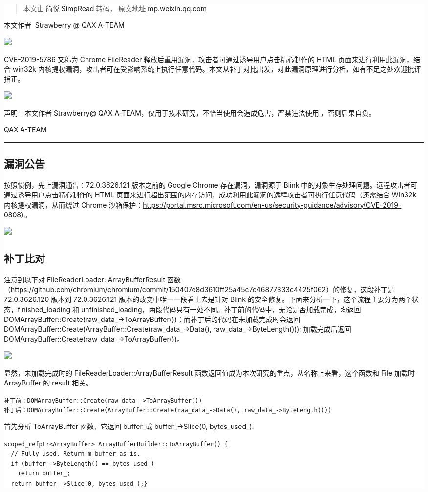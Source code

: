 > 本文由 [简悦 SimpRead](http://ksria.com/simpread/) 转码， 原文地址 [mp.weixin.qq.com](https://mp.weixin.qq.com/s/Yhlz8knqegsWtul36Nt4rw)

本文作者  Strawberry @ QAX A-TEAM

![](https://mmbiz.qpic.cn/mmbiz_gif/EkibxOB3fs4icwQQAZE6MBepadE7zAutkviaEmicgZWqGCPAvRDxD3EhVvrLJQckeqTGqC7Hmc08MTUxXeaMq5pVXw/640?wx_fmt=gif)

CVE-2019-5786 又称为 Chrome FileReader 释放后重用漏洞，攻击者可通过诱导用户点击精心制作的 HTML 页面来进行利用此漏洞，结合 win32k 内核提权漏洞，攻击者可在受影响系统上执行任意代码。本文从补丁对比出发，对此漏洞原理进行分析，如有不足之处欢迎批评指正。

![](https://mmbiz.qpic.cn/mmbiz_gif/EkibxOB3fs4icwQQAZE6MBepadE7zAutkviaEmicgZWqGCPAvRDxD3EhVvrLJQckeqTGqC7Hmc08MTUxXeaMq5pVXw/640?wx_fmt=gif)

声明：本文作者 Strawberry@ QAX A-TEAM，仅用于技术研究，不恰当使用会造成危害，严禁违法使用 ，否则后果自负。

QAX A-TEAM

  

---

**漏洞公告**
--------

按照惯例，先上漏洞通告：72.0.3626.121 版本之前的 Google Chrome 存在漏洞，漏洞源于 Blink 中的对象生存处理问题。远程攻击者可通过诱导用户点击精心制作的 HTML 页面来进行超出范围的内存访问，成功利用此漏洞的远程攻击者可执行任意代码（还需结合 Win32k 内核提权漏洞，从而绕过 Chrome 沙箱保护：https://portal.msrc.microsoft.com/en-us/security-guidance/advisory/CVE-2019-0808）。

![](https://mmbiz.qpic.cn/mmbiz_png/EkibxOB3fs4ib6Mr0bgiaoQFaYwNOE4k9PiclpOyId4766m4Zm9x7lb4tsWwUibywZliasgO2X9IT57DL8mLKC0yVapg/640?wx_fmt=png)

**补丁比对**
--------

注意到以下对 FileReaderLoader::ArrayBufferResult 函数（https://github.com/chromium/chromium/commit/150407e8d3610ff25a45c7c46877333c4425f062）的修复，这段补丁是 72.0.3626.120 版本到 72.0.3626.121 版本的改变中唯一一段看上去是针对 Blink 的安全修复。下面来分析一下，这个流程主要分为两个状态，finished_loading 和 unfinished_loading，两段代码只有一处不同。补丁前的代码中，无论是否加载完成，均返回 DOMArrayBuffer::Create(raw_data_->ToArrayBuffer())；而补丁后的代码在未加载完成时会返回 DOMArrayBuffer::Create(ArrayBuffer::Create(raw_data_->Data(), raw_data_->ByteLength())); 加载完成后返回 DOMArrayBuffer::Create(raw_data_->ToArrayBuffer())。

![](https://mmbiz.qpic.cn/mmbiz_png/EkibxOB3fs4ib6Mr0bgiaoQFaYwNOE4k9PicgAebkiblXcYHetx2K2T31ribgRbibpB0icoGYwF24sBIdV3Gmo11CbNvDQ/640?wx_fmt=png)

显然，未加载完成时的 FileReaderLoader::ArrayBufferResult 函数返回值成为本次研究的重点，从名称上来看，这个函数和 File 加载时 ArrayBuffer 的 result 相关。

```
补丁前：DOMArrayBuffer::Create(raw_data_->ToArrayBuffer())
补丁后：DOMArrayBuffer::Create(ArrayBuffer::Create(raw_data_->Data(), raw_data_->ByteLength()))

```

首先分析 ToArrayBuffer 函数，它返回 buffer_或 buffer_->Slice(0, bytes_used_):

```
scoped_refptr<ArrayBuffer> ArrayBufferBuilder::ToArrayBuffer() {
  // Fully used. Return m_buffer as-is.
  if (buffer_->ByteLength() == bytes_used_)
    return buffer_;
  return buffer_->Slice(0, bytes_used_);}

```
